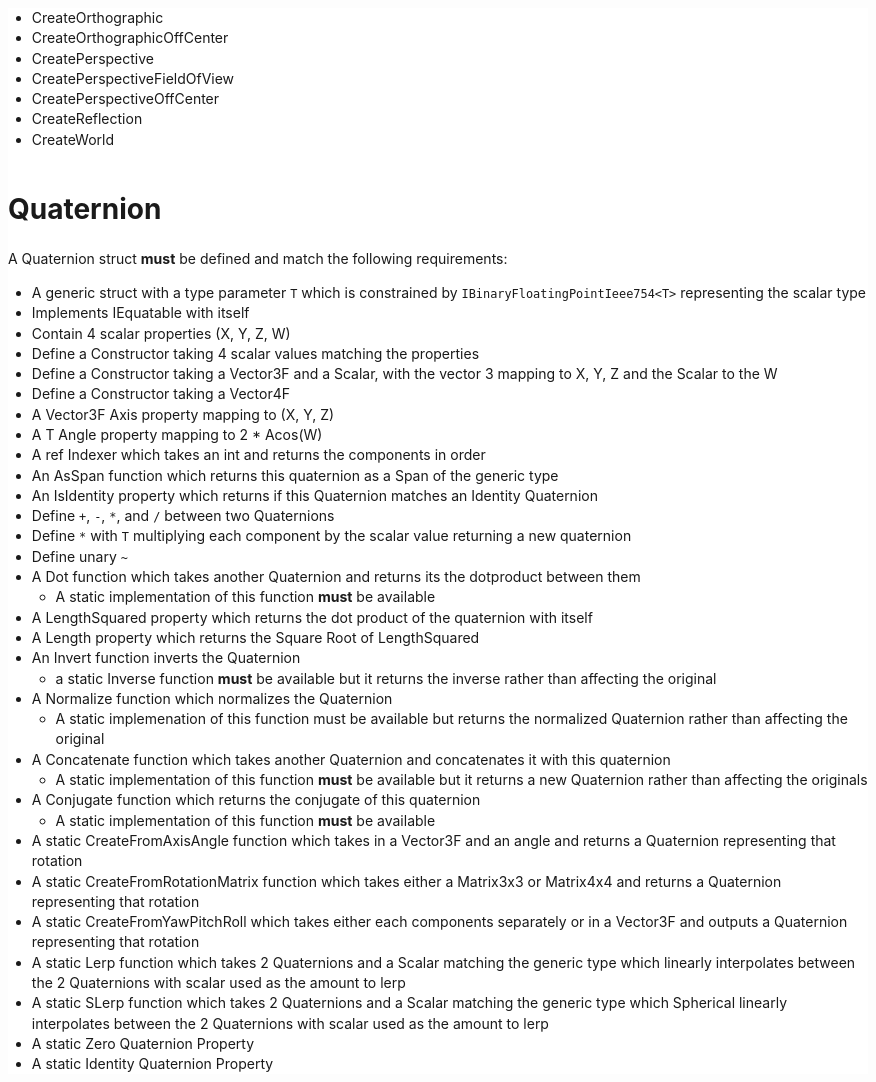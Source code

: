   - CreateOrthographic
  - CreateOrthographicOffCenter
  - CreatePerspective
  - CreatePerspectiveFieldOfView
  - CreatePerspectiveOffCenter
  - CreateReflection
  - CreateWorld

# Quaternion

A Quaternion struct **must** be defined and match the following requirements:
- A generic struct with a type parameter `T` which is constrained by `IBinaryFloatingPointIeee754<T>` representing the scalar type
- Implements IEquatable with itself
- Contain 4 scalar properties (X, Y, Z, W)
- Define a Constructor taking 4 scalar values matching the properties
- Define a Constructor taking a Vector3F<T> and a Scalar, with the vector 3 mapping to X, Y, Z and the Scalar to the W
- Define a Constructor taking a Vector4F<T>
- A Vector3F<T> Axis property mapping to (X, Y, Z)
- A T Angle property mapping to 2 * Acos(W)
- A ref Indexer which takes an int and returns the components in order
- An AsSpan function which returns this quaternion as a Span of the generic type
- An IsIdentity property which returns if this Quaternion matches an Identity Quaternion
- Define `+`, `-`, `*`, and `/` between two Quaternions
- Define `*` with `T` multiplying each component by the scalar value returning a new quaternion
- Define unary `~`
- A Dot function which takes another Quaternion and returns its the dotproduct between them
  - A static implementation of this function **must** be available
- A LengthSquared property which returns the dot product of the quaternion with itself
- A Length property which returns the Square Root of LengthSquared
- An Invert function inverts the Quaternion
  - a static Inverse function **must** be available but it returns the inverse rather than affecting the original
- A Normalize function which normalizes the Quaternion
  - A static implemenation of this function must be available but returns the normalized Quaternion rather than affecting the original
- A Concatenate function which takes another Quaternion and concatenates it with this quaternion
  - A static implementation of this function **must** be available but it returns a new Quaternion rather than affecting the originals
- A Conjugate function which returns the conjugate of this quaternion
  - A static implementation of this function **must** be available
- A static CreateFromAxisAngle function which takes in a Vector3F<T> and an angle and returns a Quaternion representing that rotation
- A static CreateFromRotationMatrix function which takes either a Matrix3x3 or Matrix4x4 and returns a Quaternion representing that rotation
- A static CreateFromYawPitchRoll which takes either each components separately or in a Vector3F<T> and outputs a Quaternion representing that rotation
- A static Lerp function which takes 2 Quaternions and a Scalar matching the generic type which linearly interpolates between the 2 Quaternions with scalar used as the amount to lerp
- A static SLerp function which takes 2 Quaternions and a Scalar matching the generic type which Spherical linearly interpolates between the 2 Quaternions with scalar used as the amount to lerp
- A static Zero Quaternion Property
- A static Identity Quaternion Property
